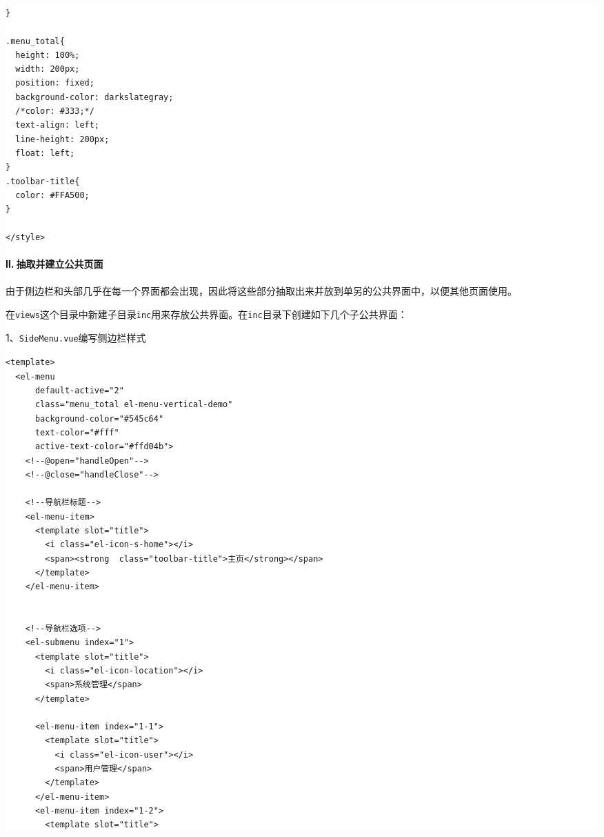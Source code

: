```vue
}

.menu_total{
  height: 100%;
  width: 200px;
  position: fixed;
  background-color: darkslategray;
  /*color: #333;*/
  text-align: left;
  line-height: 200px;
  float: left;
}
.toolbar-title{
  color: #FFA500;
}

</style>
```



#### Ⅱ. 抽取并建立公共页面

由于侧边栏和头部几乎在每一个界面都会出现，因此将这些部分抽取出来并放到单另的公共界面中，以便其他页面使用。



在`views`这个目录中新建子目录`inc`用来存放公共界面。在`inc`目录下创建如下几个子公共界面：



1、`SideMenu.vue`编写侧边栏样式

```vue
<template>
  <el-menu
      default-active="2"
      class="menu_total el-menu-vertical-demo"
      background-color="#545c64"
      text-color="#fff"
      active-text-color="#ffd04b">
    <!--@open="handleOpen"-->
    <!--@close="handleClose"-->

    <!--导航栏标题-->
    <el-menu-item>
      <template slot="title">
        <i class="el-icon-s-home"></i>
        <span><strong  class="toolbar-title">主页</strong></span>
      </template>
    </el-menu-item>


    <!--导航栏选项-->
    <el-submenu index="1">
      <template slot="title">
        <i class="el-icon-location"></i>
        <span>系统管理</span>
      </template>

      <el-menu-item index="1-1">
        <template slot="title">
          <i class="el-icon-user"></i>
          <span>用户管理</span>
        </template>
      </el-menu-item>
      <el-menu-item index="1-2">
        <template slot="title">
```